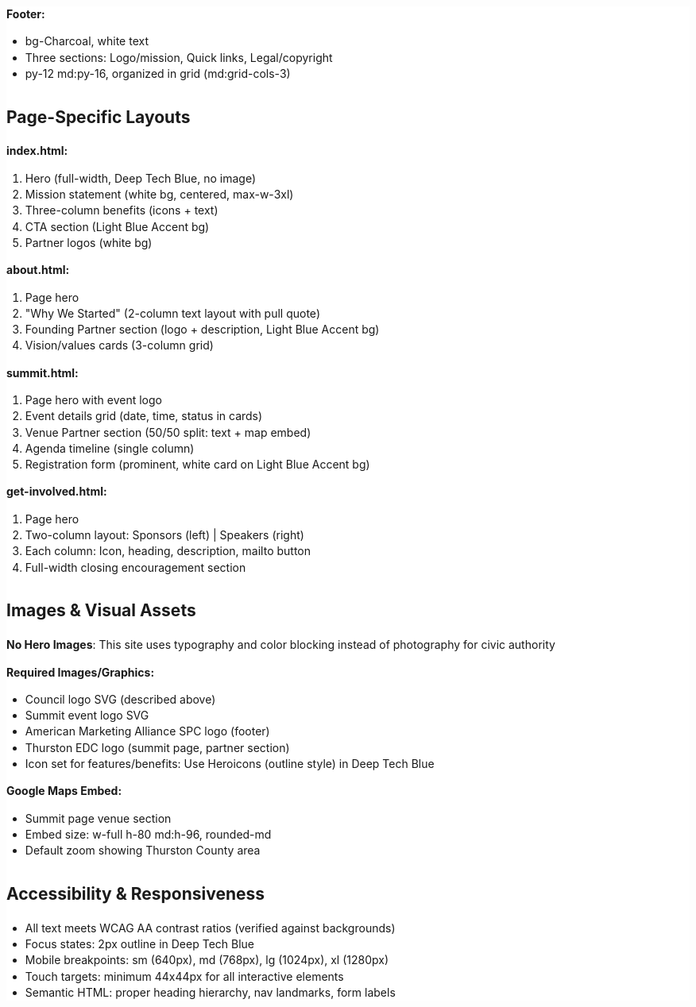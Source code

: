 **Footer:**
- bg-Charcoal, white text
- Three sections: Logo/mission, Quick links, Legal/copyright
- py-12 md:py-16, organized in grid (md:grid-cols-3)

## Page-Specific Layouts

**index.html:**
1. Hero (full-width, Deep Tech Blue, no image)
2. Mission statement (white bg, centered, max-w-3xl)
3. Three-column benefits (icons + text)
4. CTA section (Light Blue Accent bg)
5. Partner logos (white bg)

**about.html:**
1. Page hero
2. "Why We Started" (2-column text layout with pull quote)
3. Founding Partner section (logo + description, Light Blue Accent bg)
4. Vision/values cards (3-column grid)

**summit.html:**
1. Page hero with event logo
2. Event details grid (date, time, status in cards)
3. Venue Partner section (50/50 split: text + map embed)
4. Agenda timeline (single column)
5. Registration form (prominent, white card on Light Blue Accent bg)

**get-involved.html:**
1. Page hero
2. Two-column layout: Sponsors (left) | Speakers (right)
3. Each column: Icon, heading, description, mailto button
4. Full-width closing encouragement section

## Images & Visual Assets

**No Hero Images**: This site uses typography and color blocking instead of photography for civic authority

**Required Images/Graphics:**
- Council logo SVG (described above)
- Summit event logo SVG
- American Marketing Alliance SPC logo (footer)
- Thurston EDC logo (summit page, partner section)
- Icon set for features/benefits: Use Heroicons (outline style) in Deep Tech Blue

**Google Maps Embed:**
- Summit page venue section
- Embed size: w-full h-80 md:h-96, rounded-md
- Default zoom showing Thurston County area

## Accessibility & Responsiveness

- All text meets WCAG AA contrast ratios (verified against backgrounds)
- Focus states: 2px outline in Deep Tech Blue
- Mobile breakpoints: sm (640px), md (768px), lg (1024px), xl (1280px)
- Touch targets: minimum 44x44px for all interactive elements
- Semantic HTML: proper heading hierarchy, nav landmarks, form labels
